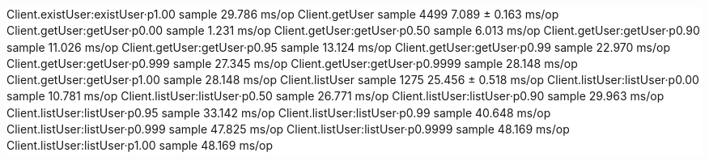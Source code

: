 Client.existUser:existUser·p1.00      sample        29.786           ms/op
Client.getUser                        sample  4499   7.089 ± 0.163   ms/op
Client.getUser:getUser·p0.00          sample         1.231           ms/op
Client.getUser:getUser·p0.50          sample         6.013           ms/op
Client.getUser:getUser·p0.90          sample        11.026           ms/op
Client.getUser:getUser·p0.95          sample        13.124           ms/op
Client.getUser:getUser·p0.99          sample        22.970           ms/op
Client.getUser:getUser·p0.999         sample        27.345           ms/op
Client.getUser:getUser·p0.9999        sample        28.148           ms/op
Client.getUser:getUser·p1.00          sample        28.148           ms/op
Client.listUser                       sample  1275  25.456 ± 0.518   ms/op
Client.listUser:listUser·p0.00        sample        10.781           ms/op
Client.listUser:listUser·p0.50        sample        26.771           ms/op
Client.listUser:listUser·p0.90        sample        29.963           ms/op
Client.listUser:listUser·p0.95        sample        33.142           ms/op
Client.listUser:listUser·p0.99        sample        40.648           ms/op
Client.listUser:listUser·p0.999       sample        47.825           ms/op
Client.listUser:listUser·p0.9999      sample        48.169           ms/op
Client.listUser:listUser·p1.00        sample        48.169           ms/op
